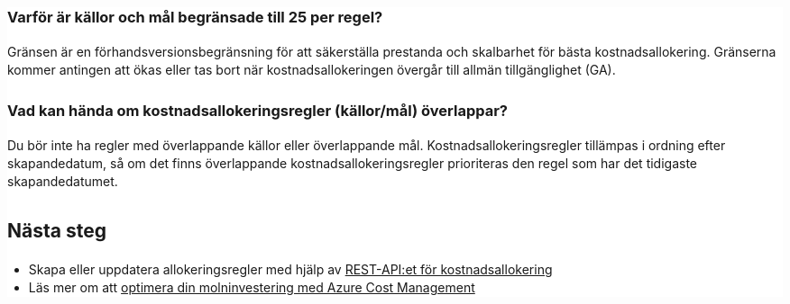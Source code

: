 ### <a name="why-are-sources-and-targets-limited-to-25-per-rule"></a>Varför är källor och mål begränsade till 25 per regel?
<a name="source-target-rule-limit"></a>

Gränsen är en förhandsversionsbegränsning för att säkerställa prestanda och skalbarhet för bästa kostnadsallokering. Gränserna kommer antingen att ökas eller tas bort när kostnadsallokeringen övergår till allmän tillgänglighet (GA).

### <a name="what-can-happen-if-cost-allocation-rules-sourcestargets-overlap"></a>Vad kan hända om kostnadsallokeringsregler (källor/mål) överlappar?
<a name="rule-overlap"></a>

Du bör inte ha regler med överlappande källor eller överlappande mål. Kostnadsallokeringsregler tillämpas i ordning efter skapandedatum, så om det finns överlappande kostnadsallokeringsregler prioriteras den regel som har det tidigaste skapandedatumet.

## <a name="next-steps"></a>Nästa steg

- Skapa eller uppdatera allokeringsregler med hjälp av [REST-API:et för kostnadsallokering](/rest/api/cost-management/costallocationrules)
- Läs mer om att [optimera din molninvestering med Azure Cost Management](cost-mgt-best-practices.md)